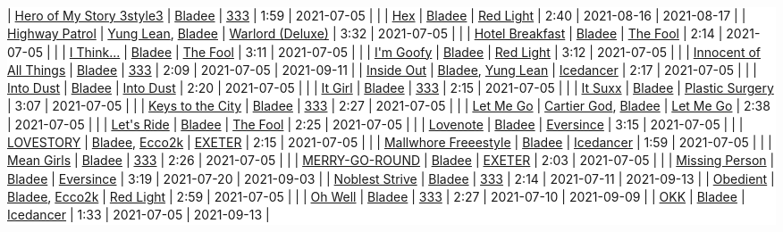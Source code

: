 | [Hero of My Story 3style3](https://open.spotify.com/track/1YvP5iLuWEszfWEfI4DtW5) | [Bladee](https://open.spotify.com/artist/2xvtxDNInKDV4AvGmjw6d1) | [333](https://open.spotify.com/album/6RKwoaGftOUrIugxRIBPqZ) | 1:59 | 2021-07-05 |  |
| [Hex](https://open.spotify.com/track/4W0kx8F4tplfgGzsC8whsx) | [Bladee](https://open.spotify.com/artist/2xvtxDNInKDV4AvGmjw6d1) | [Red Light](https://open.spotify.com/album/2aOPyH6k96e4TDJkEivOC9) | 2:40 | 2021-08-16 | 2021-08-17 |
| [Highway Patrol](https://open.spotify.com/track/5ZPprxpk8aazz6ZGyGtzeo) | [Yung Lean](https://open.spotify.com/artist/67lytN32YpUxiSeWlKfHJ3), [Bladee](https://open.spotify.com/artist/2xvtxDNInKDV4AvGmjw6d1) | [Warlord (Deluxe)](https://open.spotify.com/album/3OHYFlFMX0kx8NrPbfk04p) | 3:32 | 2021-07-05 |  |
| [Hotel Breakfast](https://open.spotify.com/track/1zoTGEJRVGu0XP7aC9LF0t) | [Bladee](https://open.spotify.com/artist/2xvtxDNInKDV4AvGmjw6d1) | [The Fool](https://open.spotify.com/album/2WEWkTfh6gj1oi63K5cFQS) | 2:14 | 2021-07-05 |  |
| [I Think...](https://open.spotify.com/track/4LMQDGYCDmCdOMVhIG2S8D) | [Bladee](https://open.spotify.com/artist/2xvtxDNInKDV4AvGmjw6d1) | [The Fool](https://open.spotify.com/album/2WEWkTfh6gj1oi63K5cFQS) | 3:11 | 2021-07-05 |  |
| [I'm Goofy](https://open.spotify.com/track/7ySqqrbuWdC3niOqMxSS02) | [Bladee](https://open.spotify.com/artist/2xvtxDNInKDV4AvGmjw6d1) | [Red Light](https://open.spotify.com/album/2aOPyH6k96e4TDJkEivOC9) | 3:12 | 2021-07-05 |  |
| [Innocent of All Things](https://open.spotify.com/track/1kcSawt3bslj9ajicENB23) | [Bladee](https://open.spotify.com/artist/2xvtxDNInKDV4AvGmjw6d1) | [333](https://open.spotify.com/album/6RKwoaGftOUrIugxRIBPqZ) | 2:09 | 2021-07-05 | 2021-09-11 |
| [Inside Out](https://open.spotify.com/track/3wUla5WsY7YnyAKAg3zdB2) | [Bladee](https://open.spotify.com/artist/2xvtxDNInKDV4AvGmjw6d1), [Yung Lean](https://open.spotify.com/artist/67lytN32YpUxiSeWlKfHJ3) | [Icedancer](https://open.spotify.com/album/0cT1SQDE7wSh1eUJkGFXse) | 2:17 | 2021-07-05 |  |
| [Into Dust](https://open.spotify.com/track/4ZfseXX84WDBDLcCATDmHC) | [Bladee](https://open.spotify.com/artist/2xvtxDNInKDV4AvGmjw6d1) | [Into Dust](https://open.spotify.com/album/5RU7b39k0kIgfjt4GOT3Cj) | 2:20 | 2021-07-05 |  |
| [It Girl](https://open.spotify.com/track/7ck34IEfBpdbsL48EcpESD) | [Bladee](https://open.spotify.com/artist/2xvtxDNInKDV4AvGmjw6d1) | [333](https://open.spotify.com/album/6RKwoaGftOUrIugxRIBPqZ) | 2:15 | 2021-07-05 |  |
| [It Suxx](https://open.spotify.com/track/46DROGTCCafpOnu7MRcbQ9) | [Bladee](https://open.spotify.com/artist/2xvtxDNInKDV4AvGmjw6d1) | [Plastic Surgery](https://open.spotify.com/album/4hnlDFnmzRYgaVmJYUe89h) | 3:07 | 2021-07-05 |  |
| [Keys to the City](https://open.spotify.com/track/0Br0pLMITQj8v8A2zDsl1F) | [Bladee](https://open.spotify.com/artist/2xvtxDNInKDV4AvGmjw6d1) | [333](https://open.spotify.com/album/6RKwoaGftOUrIugxRIBPqZ) | 2:27 | 2021-07-05 |  |
| [Let Me Go](https://open.spotify.com/track/7tlu2KkAfOaCZMpDEQ8Npy) | [Cartier God](https://open.spotify.com/artist/0JNHpdag1QhEEdQkKQvquh), [Bladee](https://open.spotify.com/artist/2xvtxDNInKDV4AvGmjw6d1) | [Let Me Go](https://open.spotify.com/album/3kYH8oXCoN9UnjxGFUIEAJ) | 2:38 | 2021-07-05 |  |
| [Let's Ride](https://open.spotify.com/track/1a5LDtKvdp4nFRtXDm0gxf) | [Bladee](https://open.spotify.com/artist/2xvtxDNInKDV4AvGmjw6d1) | [The Fool](https://open.spotify.com/album/2WEWkTfh6gj1oi63K5cFQS) | 2:25 | 2021-07-05 |  |
| [Lovenote](https://open.spotify.com/track/5HchZrKH4DLnKy64g2LhJ0) | [Bladee](https://open.spotify.com/artist/2xvtxDNInKDV4AvGmjw6d1) | [Eversince](https://open.spotify.com/album/4DIfZiSHKgM3DckT92OWd0) | 3:15 | 2021-07-05 |  |
| [LOVESTORY](https://open.spotify.com/track/0I1aFvdF30Y6j440CE0XGV) | [Bladee](https://open.spotify.com/artist/2xvtxDNInKDV4AvGmjw6d1), [Ecco2k](https://open.spotify.com/artist/6hG0VsXXlD10l60TqiIHIX) | [EXETER](https://open.spotify.com/album/240kXkWGQeYwhl9JD2ThZ5) | 2:15 | 2021-07-05 |  |
| [Mallwhore Freeestyle](https://open.spotify.com/track/69EqDJQJV96vbDbNdVLZWq) | [Bladee](https://open.spotify.com/artist/2xvtxDNInKDV4AvGmjw6d1) | [Icedancer](https://open.spotify.com/album/0cT1SQDE7wSh1eUJkGFXse) | 1:59 | 2021-07-05 |  |
| [Mean Girls](https://open.spotify.com/track/37IOMy7QvH4sjvctKVld88) | [Bladee](https://open.spotify.com/artist/2xvtxDNInKDV4AvGmjw6d1) | [333](https://open.spotify.com/album/6RKwoaGftOUrIugxRIBPqZ) | 2:26 | 2021-07-05 |  |
| [MERRY-GO-ROUND](https://open.spotify.com/track/0mVrySASHFCDRnM7Vx4K3M) | [Bladee](https://open.spotify.com/artist/2xvtxDNInKDV4AvGmjw6d1) | [EXETER](https://open.spotify.com/album/240kXkWGQeYwhl9JD2ThZ5) | 2:03 | 2021-07-05 |  |
| [Missing Person](https://open.spotify.com/track/0OtbvczN77lJdZmeEdeCk9) | [Bladee](https://open.spotify.com/artist/2xvtxDNInKDV4AvGmjw6d1) | [Eversince](https://open.spotify.com/album/4DIfZiSHKgM3DckT92OWd0) | 3:19 | 2021-07-20 | 2021-09-03 |
| [Noblest Strive](https://open.spotify.com/track/67FlxevHsQQjgPiDKCNwFU) | [Bladee](https://open.spotify.com/artist/2xvtxDNInKDV4AvGmjw6d1) | [333](https://open.spotify.com/album/6RKwoaGftOUrIugxRIBPqZ) | 2:14 | 2021-07-11 | 2021-09-13 |
| [Obedient](https://open.spotify.com/track/0ZCWaBh3XOTcuwy032ZKCl) | [Bladee](https://open.spotify.com/artist/2xvtxDNInKDV4AvGmjw6d1), [Ecco2k](https://open.spotify.com/artist/6hG0VsXXlD10l60TqiIHIX) | [Red Light](https://open.spotify.com/album/2aOPyH6k96e4TDJkEivOC9) | 2:59 | 2021-07-05 |  |
| [Oh Well](https://open.spotify.com/track/41VDpEPnPgmS62pQOwI8Vt) | [Bladee](https://open.spotify.com/artist/2xvtxDNInKDV4AvGmjw6d1) | [333](https://open.spotify.com/album/6RKwoaGftOUrIugxRIBPqZ) | 2:27 | 2021-07-10 | 2021-09-09 |
| [OKK](https://open.spotify.com/track/2nMBi355ksrEenBZiI2ZV2) | [Bladee](https://open.spotify.com/artist/2xvtxDNInKDV4AvGmjw6d1) | [Icedancer](https://open.spotify.com/album/0cT1SQDE7wSh1eUJkGFXse) | 1:33 | 2021-07-05 | 2021-09-13 |